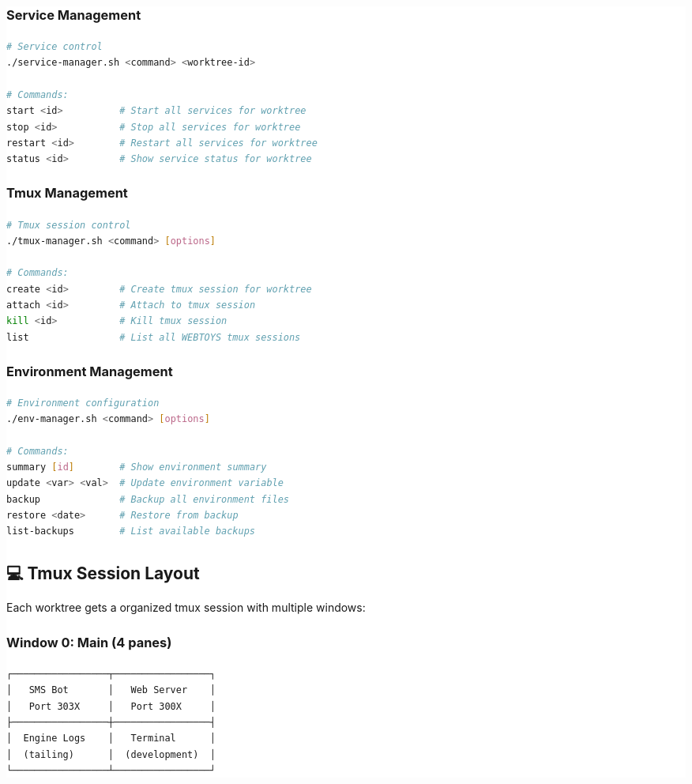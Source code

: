### Service Management

```bash
# Service control
./service-manager.sh <command> <worktree-id>

# Commands:
start <id>          # Start all services for worktree
stop <id>           # Stop all services for worktree
restart <id>        # Restart all services for worktree
status <id>         # Show service status for worktree
```

### Tmux Management

```bash
# Tmux session control
./tmux-manager.sh <command> [options]

# Commands:
create <id>         # Create tmux session for worktree
attach <id>         # Attach to tmux session
kill <id>           # Kill tmux session
list                # List all WEBTOYS tmux sessions
```

### Environment Management

```bash
# Environment configuration
./env-manager.sh <command> [options]

# Commands:
summary [id]        # Show environment summary
update <var> <val>  # Update environment variable
backup              # Backup all environment files
restore <date>      # Restore from backup
list-backups        # List available backups
```

## 💻 Tmux Session Layout

Each worktree gets a organized tmux session with multiple windows:

### Window 0: Main (4 panes)
```
┌─────────────────┬─────────────────┐
│   SMS Bot       │   Web Server    │
│   Port 303X     │   Port 300X     │
├─────────────────┼─────────────────┤
│  Engine Logs    │   Terminal      │
│  (tailing)      │  (development)  │
└─────────────────┴─────────────────┘
```
